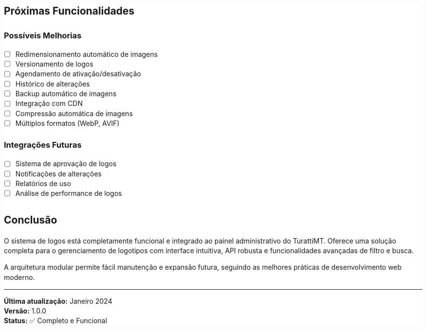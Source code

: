 ## Próximas Funcionalidades

### Possíveis Melhorias

- [ ] Redimensionamento automático de imagens
- [ ] Versionamento de logos
- [ ] Agendamento de ativação/desativação
- [ ] Histórico de alterações
- [ ] Backup automático de imagens
- [ ] Integração com CDN
- [ ] Compressão automática de imagens
- [ ] Múltiplos formatos (WebP, AVIF)

### Integrações Futuras

- [ ] Sistema de aprovação de logos
- [ ] Notificações de alterações
- [ ] Relatórios de uso
- [ ] Análise de performance de logos

## Conclusão

O sistema de logos está completamente funcional e integrado ao painel administrativo do TurattiMT. Oferece uma solução completa para o gerenciamento de logotipos com interface intuitiva, API robusta e funcionalidades avançadas de filtro e busca.

A arquitetura modular permite fácil manutenção e expansão futura, seguindo as melhores práticas de desenvolvimento web moderno.

---

**Última atualização:** Janeiro 2024  
**Versão:** 1.0.0  
**Status:** ✅ Completo e Funcional
